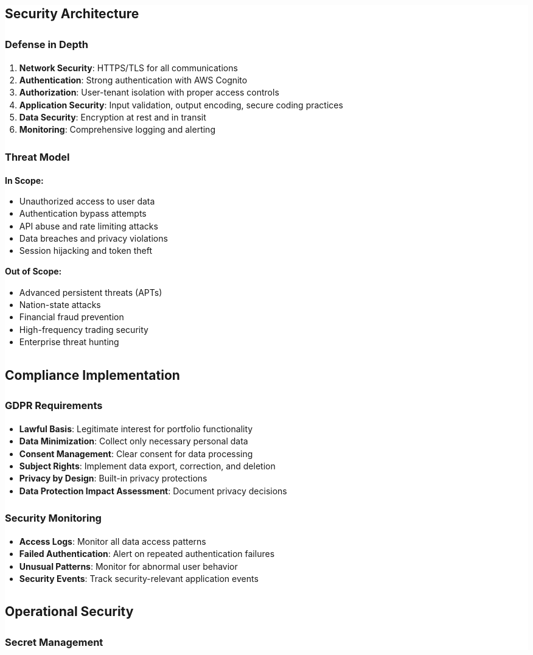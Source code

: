 ## Security Architecture

### Defense in Depth

1. **Network Security**: HTTPS/TLS for all communications
2. **Authentication**: Strong authentication with AWS Cognito
3. **Authorization**: User-tenant isolation with proper access controls
4. **Application Security**: Input validation, output encoding, secure coding practices
5. **Data Security**: Encryption at rest and in transit
6. **Monitoring**: Comprehensive logging and alerting

### Threat Model

**In Scope:**

- Unauthorized access to user data
- Authentication bypass attempts
- API abuse and rate limiting attacks
- Data breaches and privacy violations
- Session hijacking and token theft

**Out of Scope:**

- Advanced persistent threats (APTs)
- Nation-state attacks
- Financial fraud prevention
- High-frequency trading security
- Enterprise threat hunting

## Compliance Implementation

### GDPR Requirements

- **Lawful Basis**: Legitimate interest for portfolio functionality
- **Data Minimization**: Collect only necessary personal data
- **Consent Management**: Clear consent for data processing
- **Subject Rights**: Implement data export, correction, and deletion
- **Privacy by Design**: Built-in privacy protections
- **Data Protection Impact Assessment**: Document privacy decisions

### Security Monitoring

- **Access Logs**: Monitor all data access patterns
- **Failed Authentication**: Alert on repeated authentication failures
- **Unusual Patterns**: Monitor for abnormal user behavior
- **Security Events**: Track security-relevant application events

## Operational Security

### Secret Management
